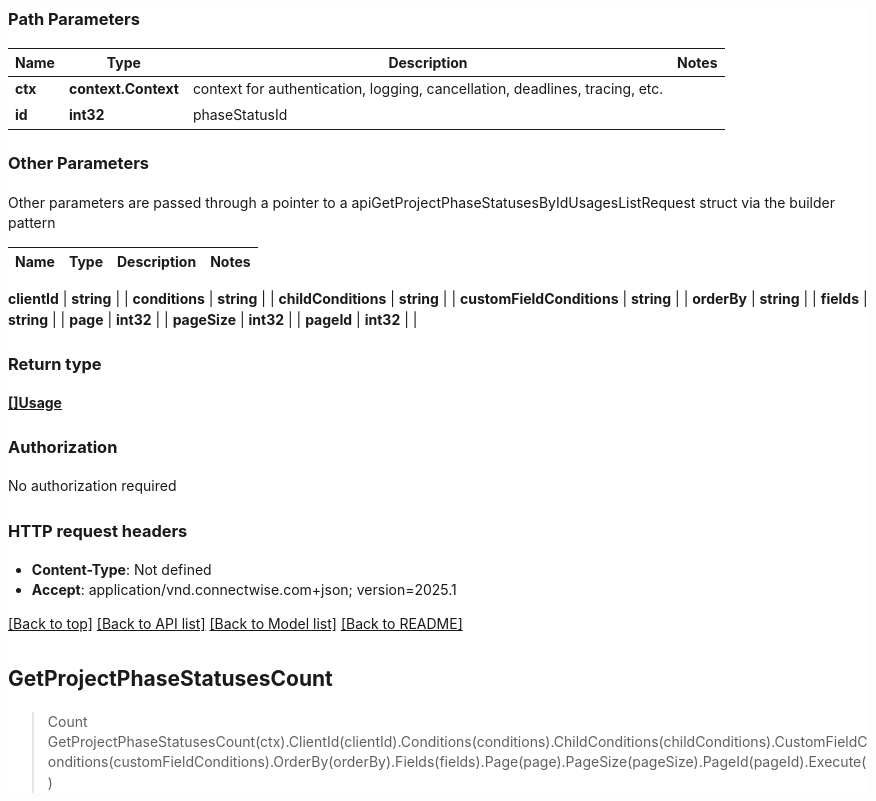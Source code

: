 ```go
```

### Path Parameters


Name | Type | Description  | Notes
------------- | ------------- | ------------- | -------------
**ctx** | **context.Context** | context for authentication, logging, cancellation, deadlines, tracing, etc.
**id** | **int32** | phaseStatusId | 

### Other Parameters

Other parameters are passed through a pointer to a apiGetProjectPhaseStatusesByIdUsagesListRequest struct via the builder pattern


Name | Type | Description  | Notes
------------- | ------------- | ------------- | -------------

 **clientId** | **string** |  | 
 **conditions** | **string** |  | 
 **childConditions** | **string** |  | 
 **customFieldConditions** | **string** |  | 
 **orderBy** | **string** |  | 
 **fields** | **string** |  | 
 **page** | **int32** |  | 
 **pageSize** | **int32** |  | 
 **pageId** | **int32** |  | 

### Return type

[**[]Usage**](Usage.md)

### Authorization

No authorization required

### HTTP request headers

- **Content-Type**: Not defined
- **Accept**: application/vnd.connectwise.com+json; version=2025.1

[[Back to top]](#) [[Back to API list]](../README.md#documentation-for-api-endpoints)
[[Back to Model list]](../README.md#documentation-for-models)
[[Back to README]](../README.md)


## GetProjectPhaseStatusesCount

> Count GetProjectPhaseStatusesCount(ctx).ClientId(clientId).Conditions(conditions).ChildConditions(childConditions).CustomFieldConditions(customFieldConditions).OrderBy(orderBy).Fields(fields).Page(page).PageSize(pageSize).PageId(pageId).Execute()
